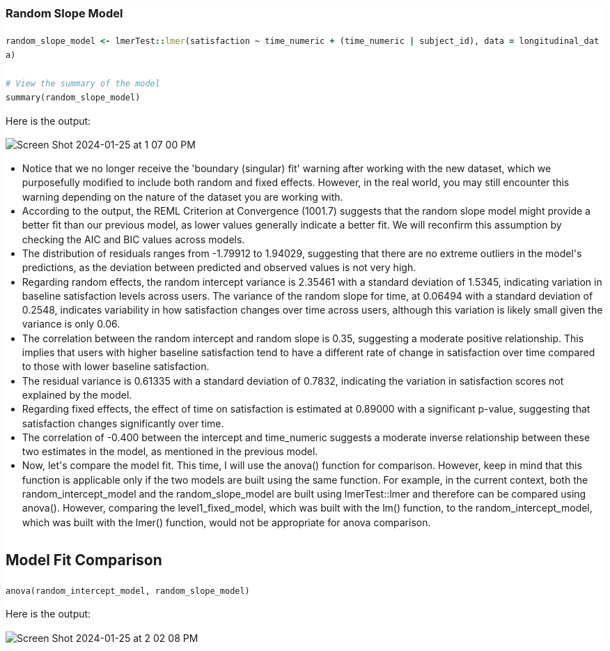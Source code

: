 ### Random Slope Model 

```ruby
random_slope_model <- lmerTest::lmer(satisfaction ~ time_numeric + (time_numeric | subject_id), data = longitudinal_data)

# View the summary of the model
summary(random_slope_model)
```
Here is the output:

<img width="638" alt="Screen Shot 2024-01-25 at 1 07 00 PM" src="https://github.com/KayChansiri/Longtitudinal-Multilevel-Modeling/assets/157029107/9911fdc0-d1c8-42d9-8c7f-3d04be986e41">


* Notice that we no longer receive the 'boundary (singular) fit' warning after working with the new dataset, which we purposefully modified to include both random and fixed effects. However, in the real world, you may still encounter this warning depending on the nature of the dataset you are working with.
* According to the output, the REML Criterion at Convergence (1001.7) suggests that the random slope model might provide a better fit than our previous model, as lower values generally indicate a better fit. We will reconfirm this assumption by checking the AIC and BIC values across models.
* The distribution of residuals ranges from -1.79912 to 1.94029, suggesting that there are no extreme outliers in the model's predictions, as the deviation between predicted and observed values is not very high.
* Regarding random effects, the random intercept variance is 2.35461 with a standard deviation of 1.5345, indicating variation in baseline satisfaction levels across users. The variance of the random slope for time, at 0.06494 with a standard deviation of 0.2548, indicates variability in how satisfaction changes over time across users, although this variation is likely small given the variance is only 0.06.
* The correlation between the random intercept and random slope is 0.35, suggesting a moderate positive relationship. This implies that users with higher baseline satisfaction tend to have a different rate of change in satisfaction over time compared to those with lower baseline satisfaction.
* The residual variance is 0.61335 with a standard deviation of 0.7832, indicating the variation in satisfaction scores not explained by the model.
* Regarding fixed effects, the effect of time on satisfaction is estimated at 0.89000 with a significant p-value, suggesting that satisfaction changes significantly over time.
* The correlation of -0.400 between the intercept and time_numeric suggests a moderate inverse relationship between these two estimates in the model, as mentioned in the previous model.
* Now, let's compare the model fit. This time, I will use the anova() function for comparison. However, keep in mind that this function is applicable only if the two models are built using the same function. For example, in the current context, both the random_intercept_model and the random_slope_model are built using lmerTest::lmer and therefore can be compared using anova(). However, comparing the level1_fixed_model, which was built with the lm() function, to the random_intercept_model, which was built with the lmer() function, would not be appropriate for anova comparison.
  
## Model Fit Comparison

```ruby
anova(random_intercept_model, random_slope_model)
```
Here is the output:

<img width="598" alt="Screen Shot 2024-01-25 at 2 02 08 PM" src="https://github.com/KayChansiri/Longtitudinal-Multilevel-Modeling/assets/157029107/6231d724-42aa-4303-b9b2-b1ee9ba75932">
